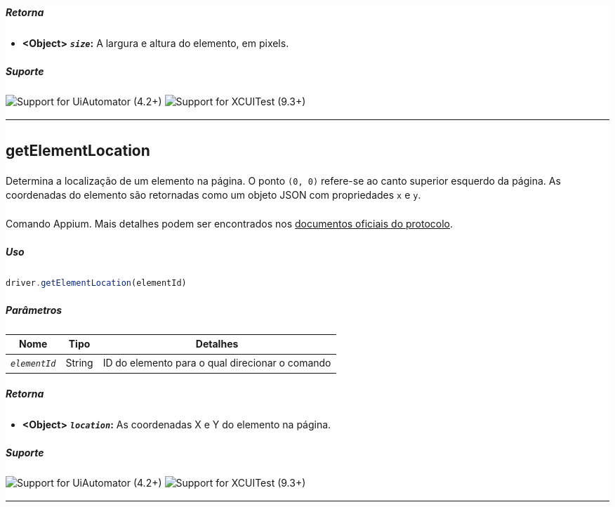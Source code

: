 
##### Retorna

- **&lt;Object&gt;**
            **<code><var>size</var></code>:** A largura e altura do elemento, em pixels.

##### Suporte

![Support for UiAutomator (4.2+)](/img/icons/android.svg)
![Support for XCUITest (9.3+)](/img/icons/ios.svg)

---

## getElementLocation
Determina a localização de um elemento na página. O ponto `(0, 0)` refere-se ao canto superior esquerdo da página. As coordenadas do elemento são retornadas como um objeto JSON com propriedades `x` e `y`.<br /><br />Comando Appium. Mais detalhes podem ser encontrados nos [documentos oficiais do protocolo](https://github.com/appium/appium/blob/master/packages/base-driver/docs/mjsonwp/protocol-methods.md#webdriver-endpoints).

##### Uso

```js
driver.getElementLocation(elementId)
```


##### Parâmetros

<table>
  <thead>
    <tr>
      <th>Nome</th><th>Tipo</th><th>Detalhes</th>
    </tr>
  </thead>
  <tbody>
    <tr>
      <td><code><var>elementId</var></code></td>
      <td>String</td>
      <td>ID do elemento para o qual direcionar o comando</td>
    </tr>
  </tbody>
</table>


##### Retorna

- **&lt;Object&gt;**
            **<code><var>location</var></code>:** As coordenadas X e Y do elemento na página.

##### Suporte

![Support for UiAutomator (4.2+)](/img/icons/android.svg)
![Support for XCUITest (9.3+)](/img/icons/ios.svg)

---